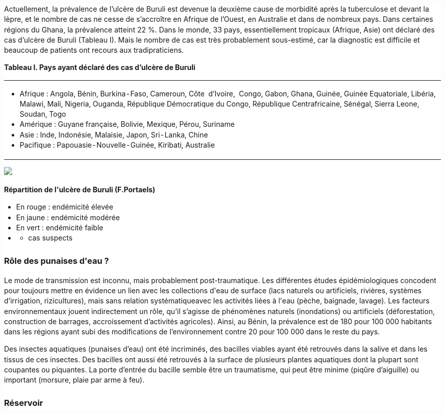 Actuellement, la prévalence de l’ulcère de Buruli est devenue la deuxième cause de morbidité après la tuberculose et devant la lèpre, et le nombre de cas ne cesse de s’accroître en Afrique de l’Ouest, en Australie et dans de nombreux pays. Dans certaines régions du Ghana, la prévalence atteint 22 %. Dans le monde, 33 pays, essentiellement tropicaux (Afrique, Asie) ont déclaré des cas d’ulcère de Buruli (Tableau I). Mais le nombre de cas est très probablement sous-estimé, car la diagnostic est difficile et beaucoup de patients ont recours aux tradipraticiens.

**Tableau I. Pays ayant déclaré des cas d’ulcère de Buruli**

<table>

<tbody>

<tr>

<td><ul><li>Afrique : Angola, Bénin, Burkina-Faso, Cameroun, Côte  d’Ivoire,  Congo, Gabon, Ghana, Guinée, Guinée Equatoriale, Libéria, Malawi, Mali, Nigeria, Ouganda, République Démocratique du Congo, République Centrafricaine, Sénégal, Sierra Leone, Soudan, Togo</li><li>Amérique : Guyane française, Bolivie, Mexique, Pérou, Suriname</li><li>Asie : Inde, Indonésie, Malaisie, Japon, Sri-Lanka, Chine</li><li>Pacifique : Papouasie-Nouvelle-Guinée, Kiribati, Australie</li></ul></td>

</tr>

</tbody>

</table>


![](image016.jpg)


**Répartition de l'ulcère de Buruli (F.Portaels)**

*   En rouge : endémicité élevée
*   En jaune : endémicité modérée
*   En vert : endémicité faible
*   * cas suspects

### Rôle des punaises d'eau ?

Le mode de transmission est inconnu, mais probablement post-traumatique. Les différentes études épidémiologiques concodent pour toujours mettre en évidence un lien avec les collections d'eau de surface (lacs naturels ou artificiels, rivières, systèmes d’irrigation, rizicultures), mais sans relation systématiqueavec les activités liées à l'eau (pèche, baignade, lavage). Les facteurs environnementaux jouent indirectement un rôle, qu’il s’agisse de phénomènes naturels (inondations) ou artificiels (déforestation, construction de barrages, accroissement d’activités agricoles). Ainsi, au Bénin, la prévalence est de 180 pour 100 000 habitants dans les régions ayant subi des modifications de l’environnement contre 20 pour 100 000 dans le reste du pays.

Des insectes aquatiques (punaises d’eau) ont été incriminés, des bacilles viables ayant été retrouvés dans la salive et dans les tissus de ces insectes. Des bacilles ont aussi été retrouvés à la surface de plusieurs plantes aquatiques dont la plupart sont coupantes ou piquantes. La porte d’entrée du bacille semble être un traumatisme, qui peut être minime (piqûre d’aiguille) ou important (morsure, plaie par arme à feu). 

### Réservoir      
